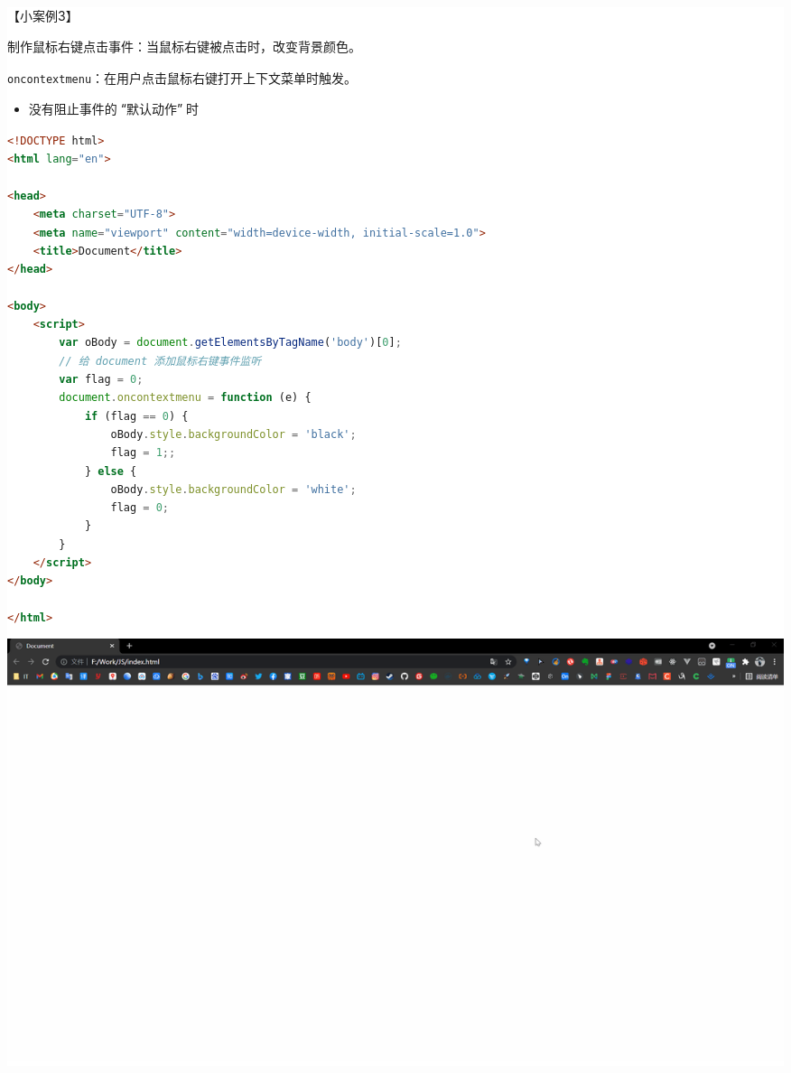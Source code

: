 【小案例3】

制作鼠标右键点击事件：当鼠标右键被点击时，改变背景颜色。

`oncontextmenu`：在用户点击鼠标右键打开上下文菜单时触发。

- 没有阻止事件的 “默认动作” 时

```html
<!DOCTYPE html>
<html lang="en">

<head>
    <meta charset="UTF-8">
    <meta name="viewport" content="width=device-width, initial-scale=1.0">
    <title>Document</title>
</head>

<body>
    <script>
        var oBody = document.getElementsByTagName('body')[0];
        // 给 document 添加鼠标右键事件监听
        var flag = 0;
        document.oncontextmenu = function (e) {
            if (flag == 0) {
                oBody.style.backgroundColor = 'black';
                flag = 1;;
            } else {
                oBody.style.backgroundColor = 'white';
                flag = 0;
            }
        }
    </script>
</body>

</html>
```

![](mark-img/bdde5ade8da44af8aadf8e536e9e5b15.gif)

